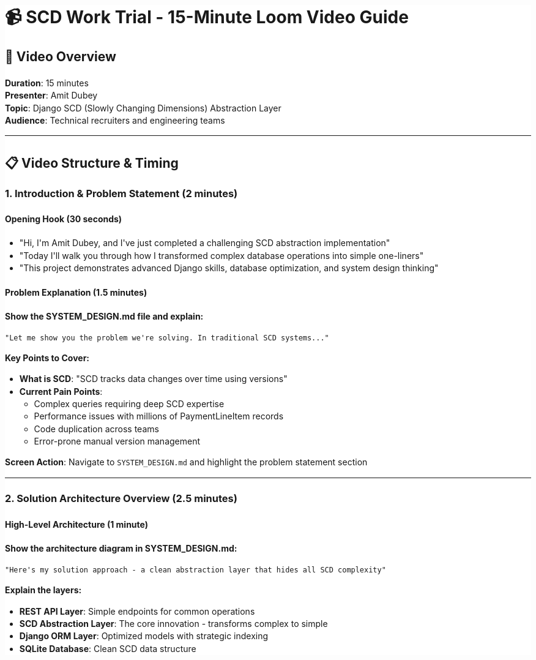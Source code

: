 # 📹 SCD Work Trial - 15-Minute Loom Video Guide

## 🎯 **Video Overview**
**Duration**: 15 minutes  
**Presenter**: Amit Dubey  
**Topic**: Django SCD (Slowly Changing Dimensions) Abstraction Layer  
**Audience**: Technical recruiters and engineering teams  

---

## 📋 **Video Structure & Timing**

### **1. Introduction & Problem Statement** (2 minutes)

#### **Opening Hook** (30 seconds)
- "Hi, I'm Amit Dubey, and I've just completed a challenging SCD abstraction implementation"
- "Today I'll walk you through how I transformed complex database operations into simple one-liners"
- "This project demonstrates advanced Django skills, database optimization, and system design thinking"

#### **Problem Explanation** (1.5 minutes)
**Show the SYSTEM_DESIGN.md file and explain:**

```markdown
"Let me show you the problem we're solving. In traditional SCD systems..."
```

**Key Points to Cover:**
- **What is SCD**: "SCD tracks data changes over time using versions"
- **Current Pain Points**: 
  - Complex queries requiring deep SCD expertise
  - Performance issues with millions of PaymentLineItem records
  - Code duplication across teams
  - Error-prone manual version management

**Screen Action**: Navigate to `SYSTEM_DESIGN.md` and highlight the problem statement section

---

### **2. Solution Architecture Overview** (2.5 minutes)

#### **High-Level Architecture** (1 minute)
**Show the architecture diagram in SYSTEM_DESIGN.md:**

```markdown
"Here's my solution approach - a clean abstraction layer that hides all SCD complexity"
```

**Explain the layers:**
- **REST API Layer**: Simple endpoints for common operations
- **SCD Abstraction Layer**: The core innovation - transforms complex to simple
- **Django ORM Layer**: Optimized models with strategic indexing
- **SQLite Database**: Clean SCD data structure
